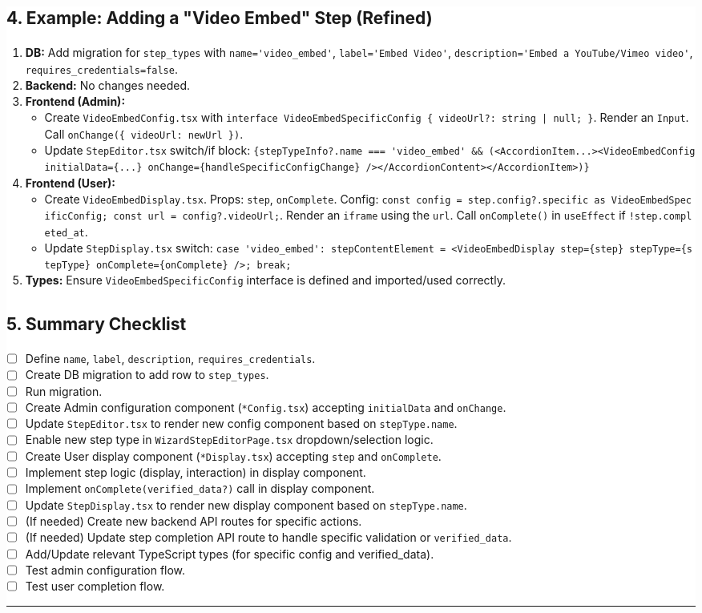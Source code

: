 ## 4. Example: Adding a "Video Embed" Step (Refined)

1.  **DB:** Add migration for `step_types` with `name='video_embed'`, `label='Embed Video'`, `description='Embed a YouTube/Vimeo video'`, `requires_credentials=false`.
2.  **Backend:** No changes needed.
3.  **Frontend (Admin):**
    *   Create `VideoEmbedConfig.tsx` with `interface VideoEmbedSpecificConfig { videoUrl?: string | null; }`. Render an `Input`. Call `onChange({ videoUrl: newUrl })`.
    *   Update `StepEditor.tsx` switch/if block: `{stepTypeInfo?.name === 'video_embed' && (<AccordionItem...><VideoEmbedConfig initialData={...} onChange={handleSpecificConfigChange} /></AccordionContent></AccordionItem>)}`
4.  **Frontend (User):**
    *   Create `VideoEmbedDisplay.tsx`. Props: `step`, `onComplete`. Config: `const config = step.config?.specific as VideoEmbedSpecificConfig; const url = config?.videoUrl;`. Render an `iframe` using the `url`. Call `onComplete()` in `useEffect` if `!step.completed_at`.
    *   Update `StepDisplay.tsx` switch: `case 'video_embed': stepContentElement = <VideoEmbedDisplay step={step} stepType={stepType} onComplete={onComplete} />; break;`
5.  **Types:** Ensure `VideoEmbedSpecificConfig` interface is defined and imported/used correctly.

## 5. Summary Checklist

*   [ ] Define `name`, `label`, `description`, `requires_credentials`.
*   [ ] Create DB migration to add row to `step_types`.
*   [ ] Run migration.
*   [ ] Create Admin configuration component (`*Config.tsx`) accepting `initialData` and `onChange`.
*   [ ] Update `StepEditor.tsx` to render new config component based on `stepType.name`.
*   [ ] Enable new step type in `WizardStepEditorPage.tsx` dropdown/selection logic.
*   [ ] Create User display component (`*Display.tsx`) accepting `step` and `onComplete`.
*   [ ] Implement step logic (display, interaction) in display component.
*   [ ] Implement `onComplete(verified_data?)` call in display component.
*   [ ] Update `StepDisplay.tsx` to render new display component based on `stepType.name`.
*   [ ] (If needed) Create new backend API routes for specific actions.
*   [ ] (If needed) Update step completion API route to handle specific validation or `verified_data`.
*   [ ] Add/Update relevant TypeScript types (for specific config and verified_data).
*   [ ] Test admin configuration flow.
*   [ ] Test user completion flow.

--- 